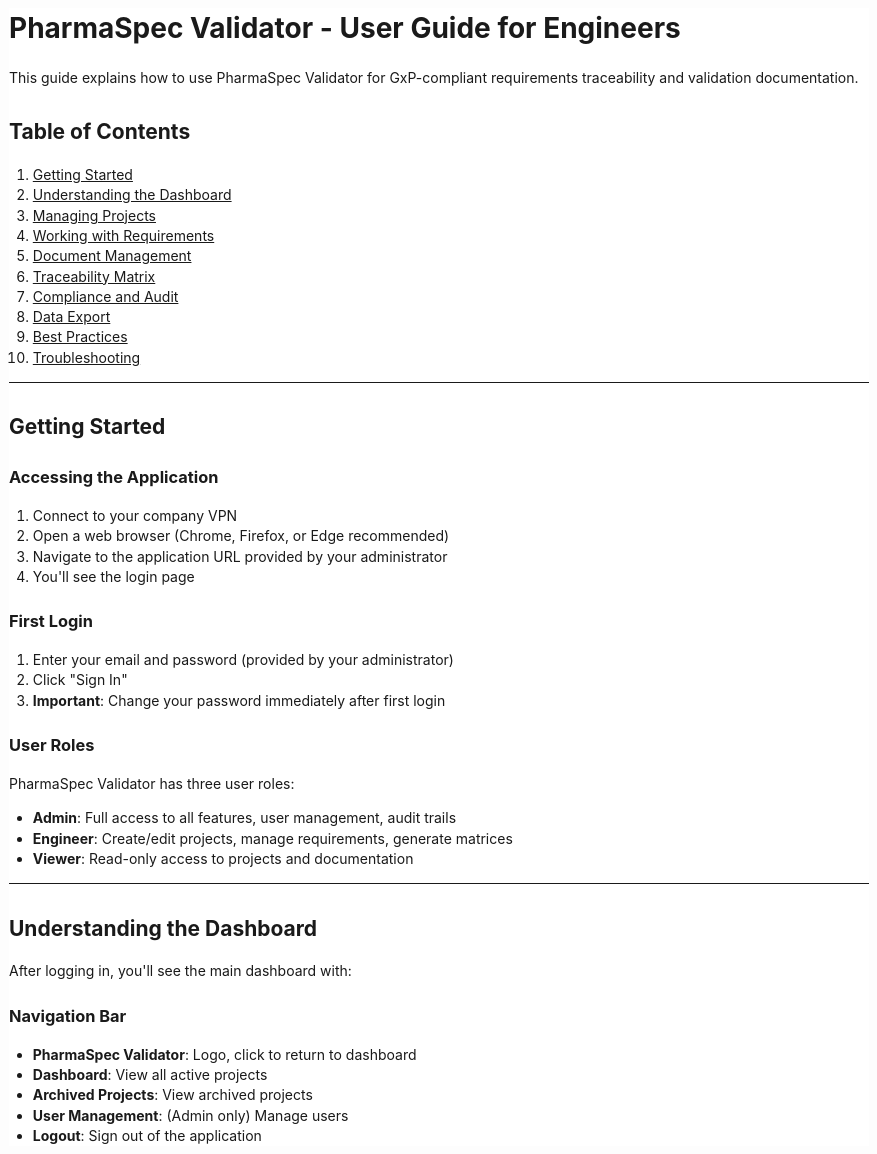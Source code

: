 # PharmaSpec Validator - User Guide for Engineers

This guide explains how to use PharmaSpec Validator for GxP-compliant requirements traceability and validation documentation.

## Table of Contents

1. [Getting Started](#getting-started)
2. [Understanding the Dashboard](#understanding-the-dashboard)
3. [Managing Projects](#managing-projects)
4. [Working with Requirements](#working-with-requirements)
5. [Document Management](#document-management)
6. [Traceability Matrix](#traceability-matrix)
7. [Compliance and Audit](#compliance-and-audit)
8. [Data Export](#data-export)
9. [Best Practices](#best-practices)
10. [Troubleshooting](#troubleshooting)

---

## Getting Started

### Accessing the Application

1. Connect to your company VPN
2. Open a web browser (Chrome, Firefox, or Edge recommended)
3. Navigate to the application URL provided by your administrator
4. You'll see the login page

### First Login

1. Enter your email and password (provided by your administrator)
2. Click "Sign In"
3. **Important**: Change your password immediately after first login

### User Roles

PharmaSpec Validator has three user roles:

- **Admin**: Full access to all features, user management, audit trails
- **Engineer**: Create/edit projects, manage requirements, generate matrices
- **Viewer**: Read-only access to projects and documentation

---

## Understanding the Dashboard

After logging in, you'll see the main dashboard with:

### Navigation Bar
- **PharmaSpec Validator**: Logo, click to return to dashboard
- **Dashboard**: View all active projects
- **Archived Projects**: View archived projects
- **User Management**: (Admin only) Manage users
- **Logout**: Sign out of the application
